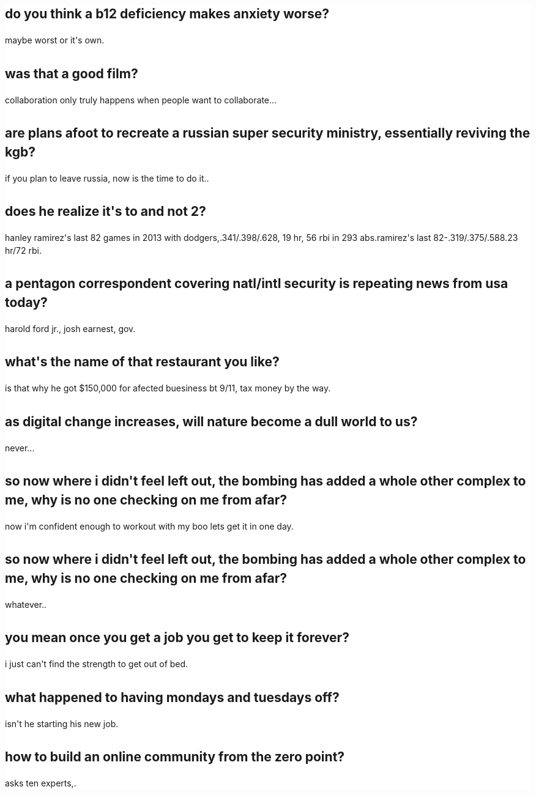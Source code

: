 ## do you think a b12 deficiency makes anxiety worse?
maybe worst or it's own.

## was that a good film?
collaboration only truly happens when people want to collaborate...

## are plans afoot to recreate a russian super security ministry, essentially reviving the kgb?
if you plan to leave russia, now is the time to do it..

## does he realize it's to and not 2?
hanley ramirez's last 82 games in 2013 with dodgers,.341/.398/.628, 19 hr, 56 rbi in 293 abs.ramirez's last 82-.319/.375/.588.23 hr/72 rbi.

## a pentagon correspondent covering natl/intl security is repeating news from usa today?
harold ford jr., josh earnest, gov.

## what's the name of that restaurant you like?
is that why he got $150,000 for afected buesiness bt 9/11, tax money by the way.

## as digital change increases, will nature become a dull world to us?
never...

## so now where i didn't feel left out, the bombing has added a whole other complex to me, why is no one checking on me from afar?
now i'm confident enough to workout with my boo lets get it in one day.

## so now where i didn't feel left out, the bombing has added a whole other complex to me, why is no one checking on me from afar?
whatever..

## you mean once you get a job you get to keep it forever?
i just can't find the strength to get out of bed.

## what happened to having mondays and tuesdays off?
isn't he starting his new job.

## how to build an online community from the zero point?
asks ten experts,.
